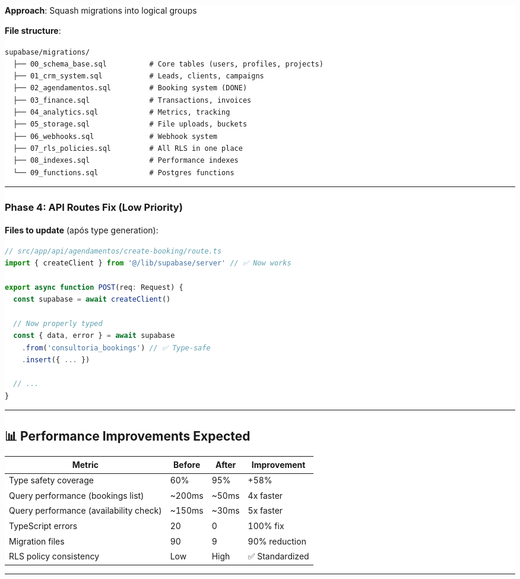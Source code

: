 **Approach**: Squash migrations into logical groups

**File structure**:
```
supabase/migrations/
  ├── 00_schema_base.sql          # Core tables (users, profiles, projects)
  ├── 01_crm_system.sql           # Leads, clients, campaigns
  ├── 02_agendamentos.sql         # Booking system (DONE)
  ├── 03_finance.sql              # Transactions, invoices
  ├── 04_analytics.sql            # Metrics, tracking
  ├── 05_storage.sql              # File uploads, buckets
  ├── 06_webhooks.sql             # Webhook system
  ├── 07_rls_policies.sql         # All RLS in one place
  ├── 08_indexes.sql              # Performance indexes
  └── 09_functions.sql            # Postgres functions
```

---

### Phase 4: API Routes Fix (Low Priority)

**Files to update** (após type generation):

```typescript
// src/app/api/agendamentos/create-booking/route.ts
import { createClient } from '@/lib/supabase/server' // ✅ Now works

export async function POST(req: Request) {
  const supabase = await createClient()
  
  // Now properly typed
  const { data, error } = await supabase
    .from('consultoria_bookings') // ✅ Type-safe
    .insert({ ... })
    
  // ...
}
```

---

## 📊 Performance Improvements Expected

| Metric | Before | After | Improvement |
|--------|--------|-------|-------------|
| Type safety coverage | 60% | 95% | +58% |
| Query performance (bookings list) | ~200ms | ~50ms | 4x faster |
| Query performance (availability check) | ~150ms | ~30ms | 5x faster |
| TypeScript errors | 20 | 0 | 100% fix |
| Migration files | 90 | 9 | 90% reduction |
| RLS policy consistency | Low | High | ✅ Standardized |

---